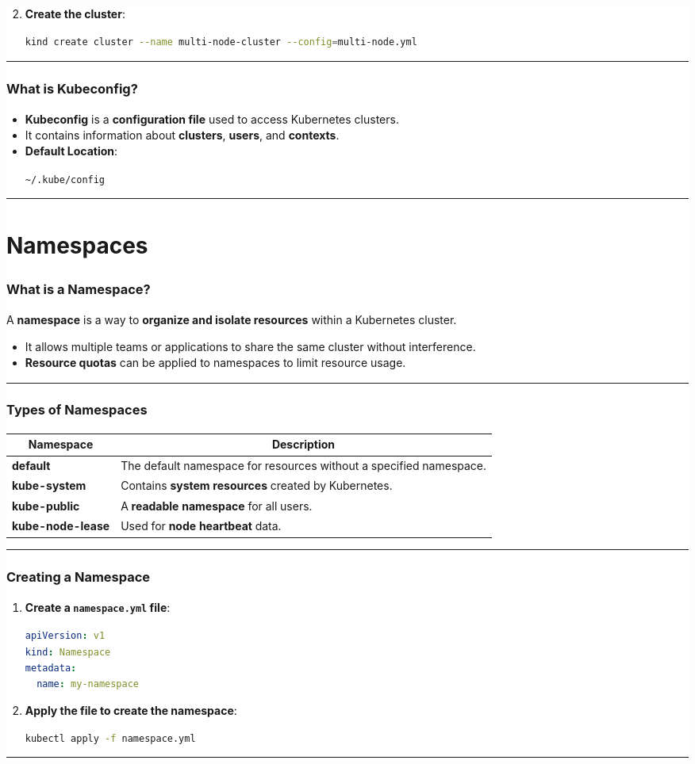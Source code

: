 2. **Create the cluster**:  
   ```bash
   kind create cluster --name multi-node-cluster --config=multi-node.yml
   ```

---

### **What is Kubeconfig?**

- **Kubeconfig** is a **configuration file** used to access Kubernetes clusters.  
- It contains information about **clusters**, **users**, and **contexts**.  
- **Default Location**:  
  ```bash
  ~/.kube/config
  ```

---

# **Namespaces**

### **What is a Namespace?**

A **namespace** is a way to **organize and isolate resources** within a Kubernetes cluster.  
- It allows multiple teams or applications to share the same cluster without interference.  
- **Resource quotas** can be applied to namespaces to limit resource usage.

---

### **Types of Namespaces**

| **Namespace**      | **Description**                                       |
|--------------------|-------------------------------------------------------|
| **default**        | The default namespace for resources without a specified namespace. |
| **kube-system**    | Contains **system resources** created by Kubernetes.   |
| **kube-public**    | A **readable namespace** for all users.                |
| **kube-node-lease**| Used for **node heartbeat** data.                      |

---

### **Creating a Namespace**

1. **Create a `namespace.yml` file**:  
   ```yaml
   apiVersion: v1
   kind: Namespace
   metadata:
     name: my-namespace
   ```

2. **Apply the file to create the namespace**:  
   ```bash
   kubectl apply -f namespace.yml
   ```

---